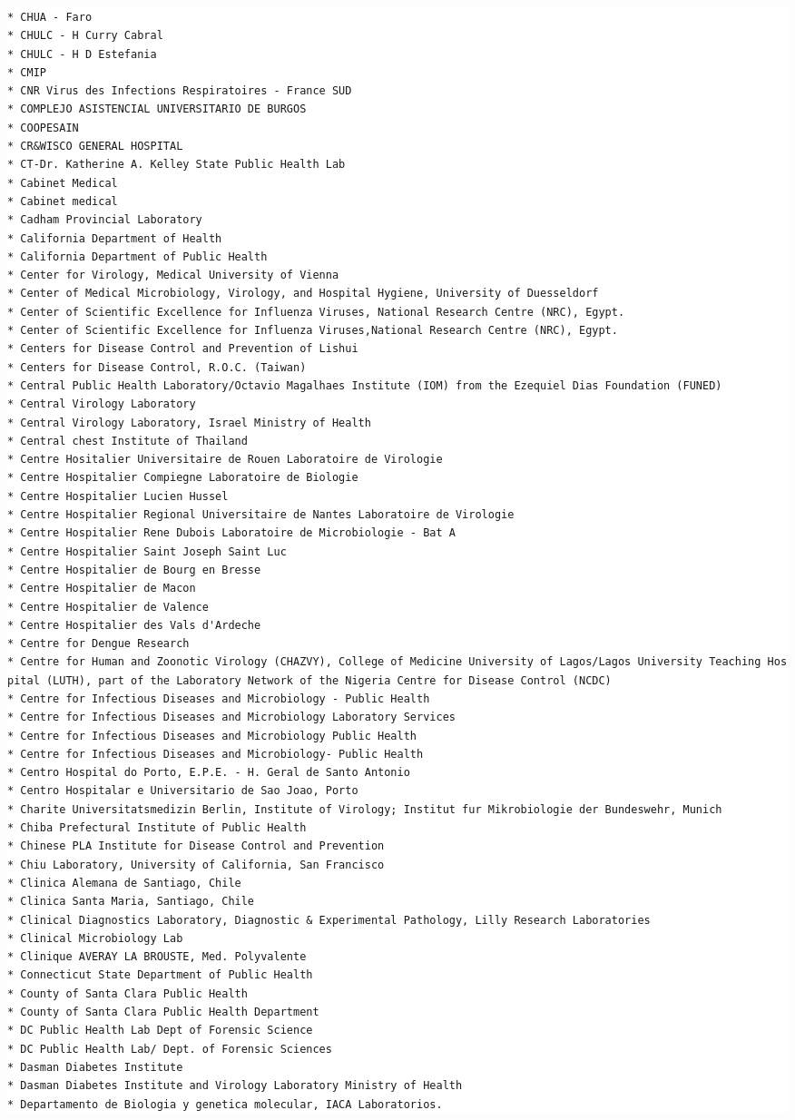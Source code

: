 ```
* CHUA - Faro
* CHULC - H Curry Cabral
* CHULC - H D Estefania
* CMIP
* CNR Virus des Infections Respiratoires - France SUD
* COMPLEJO ASISTENCIAL UNIVERSITARIO DE BURGOS
* COOPESAIN
* CR&WISCO GENERAL HOSPITAL
* CT-Dr. Katherine A. Kelley State Public Health Lab
* Cabinet Medical
* Cabinet medical
* Cadham Provincial Laboratory
* California Department of Health
* California Department of Public Health
* Center for Virology, Medical University of Vienna
* Center of Medical Microbiology, Virology, and Hospital Hygiene, University of Duesseldorf
* Center of Scientific Excellence for Influenza Viruses, National Research Centre (NRC), Egypt.
* Center of Scientific Excellence for Influenza Viruses,National Research Centre (NRC), Egypt.
* Centers for Disease Control and Prevention of Lishui
* Centers for Disease Control, R.O.C. (Taiwan)
* Central Public Health Laboratory/Octavio Magalhaes Institute (IOM) from the Ezequiel Dias Foundation (FUNED)
* Central Virology Laboratory
* Central Virology Laboratory, Israel Ministry of Health
* Central chest Institute of Thailand
* Centre Hositalier Universitaire de Rouen Laboratoire de Virologie
* Centre Hospitalier Compiegne Laboratoire de Biologie
* Centre Hospitalier Lucien Hussel
* Centre Hospitalier Regional Universitaire de Nantes Laboratoire de Virologie
* Centre Hospitalier Rene Dubois Laboratoire de Microbiologie - Bat A
* Centre Hospitalier Saint Joseph Saint Luc
* Centre Hospitalier de Bourg en Bresse
* Centre Hospitalier de Macon
* Centre Hospitalier de Valence
* Centre Hospitalier des Vals d'Ardeche
* Centre for Dengue Research
* Centre for Human and Zoonotic Virology (CHAZVY), College of Medicine University of Lagos/Lagos University Teaching Hospital (LUTH), part of the Laboratory Network of the Nigeria Centre for Disease Control (NCDC)
* Centre for Infectious Diseases and Microbiology - Public Health
* Centre for Infectious Diseases and Microbiology Laboratory Services
* Centre for Infectious Diseases and Microbiology Public Health
* Centre for Infectious Diseases and Microbiology- Public Health
* Centro Hospital do Porto, E.P.E. - H. Geral de Santo Antonio
* Centro Hospitalar e Universitario de Sao Joao, Porto
* Charite Universitatsmedizin Berlin, Institute of Virology; Institut fur Mikrobiologie der Bundeswehr, Munich
* Chiba Prefectural Institute of Public Health
* Chinese PLA Institute for Disease Control and Prevention
* Chiu Laboratory, University of California, San Francisco
* Clinica Alemana de Santiago, Chile
* Clinica Santa Maria, Santiago, Chile
* Clinical Diagnostics Laboratory, Diagnostic & Experimental Pathology, Lilly Research Laboratories
* Clinical Microbiology Lab
* Clinique AVERAY LA BROUSTE, Med. Polyvalente
* Connecticut State Department of Public Health
* County of Santa Clara Public Health
* County of Santa Clara Public Health Department
* DC Public Health Lab Dept of Forensic Science
* DC Public Health Lab/ Dept. of Forensic Sciences
* Dasman Diabetes Institute
* Dasman Diabetes Institute and Virology Laboratory Ministry of Health
* Departamento de Biologia y genetica molecular, IACA Laboratorios.
```
